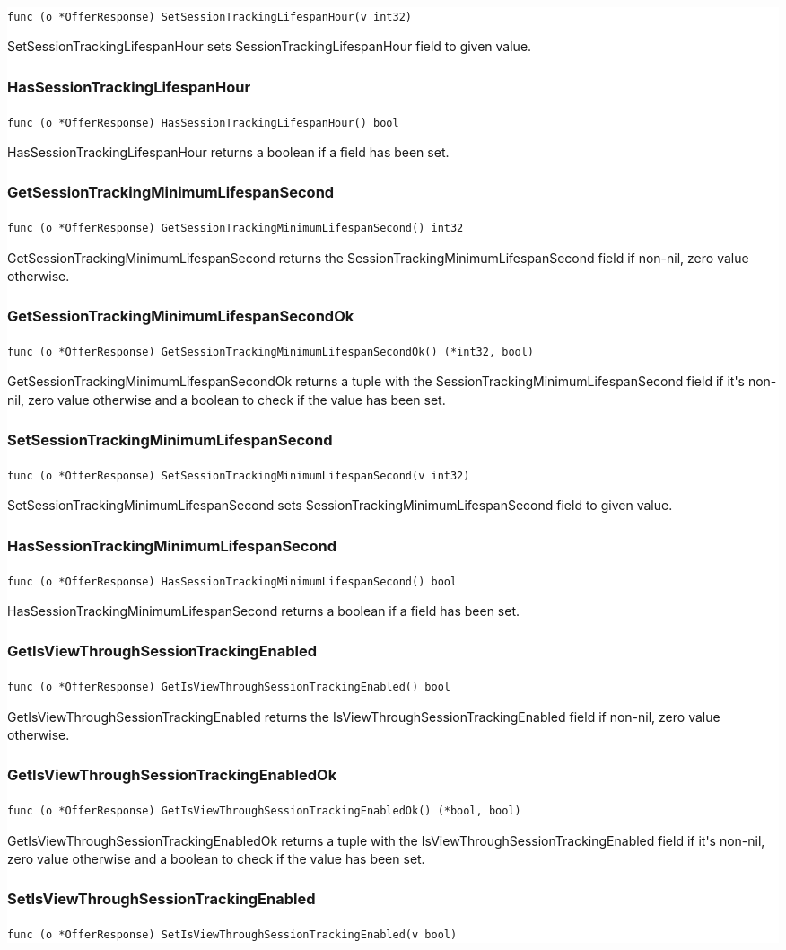 `func (o *OfferResponse) SetSessionTrackingLifespanHour(v int32)`

SetSessionTrackingLifespanHour sets SessionTrackingLifespanHour field to given value.

### HasSessionTrackingLifespanHour

`func (o *OfferResponse) HasSessionTrackingLifespanHour() bool`

HasSessionTrackingLifespanHour returns a boolean if a field has been set.

### GetSessionTrackingMinimumLifespanSecond

`func (o *OfferResponse) GetSessionTrackingMinimumLifespanSecond() int32`

GetSessionTrackingMinimumLifespanSecond returns the SessionTrackingMinimumLifespanSecond field if non-nil, zero value otherwise.

### GetSessionTrackingMinimumLifespanSecondOk

`func (o *OfferResponse) GetSessionTrackingMinimumLifespanSecondOk() (*int32, bool)`

GetSessionTrackingMinimumLifespanSecondOk returns a tuple with the SessionTrackingMinimumLifespanSecond field if it's non-nil, zero value otherwise
and a boolean to check if the value has been set.

### SetSessionTrackingMinimumLifespanSecond

`func (o *OfferResponse) SetSessionTrackingMinimumLifespanSecond(v int32)`

SetSessionTrackingMinimumLifespanSecond sets SessionTrackingMinimumLifespanSecond field to given value.

### HasSessionTrackingMinimumLifespanSecond

`func (o *OfferResponse) HasSessionTrackingMinimumLifespanSecond() bool`

HasSessionTrackingMinimumLifespanSecond returns a boolean if a field has been set.

### GetIsViewThroughSessionTrackingEnabled

`func (o *OfferResponse) GetIsViewThroughSessionTrackingEnabled() bool`

GetIsViewThroughSessionTrackingEnabled returns the IsViewThroughSessionTrackingEnabled field if non-nil, zero value otherwise.

### GetIsViewThroughSessionTrackingEnabledOk

`func (o *OfferResponse) GetIsViewThroughSessionTrackingEnabledOk() (*bool, bool)`

GetIsViewThroughSessionTrackingEnabledOk returns a tuple with the IsViewThroughSessionTrackingEnabled field if it's non-nil, zero value otherwise
and a boolean to check if the value has been set.

### SetIsViewThroughSessionTrackingEnabled

`func (o *OfferResponse) SetIsViewThroughSessionTrackingEnabled(v bool)`
